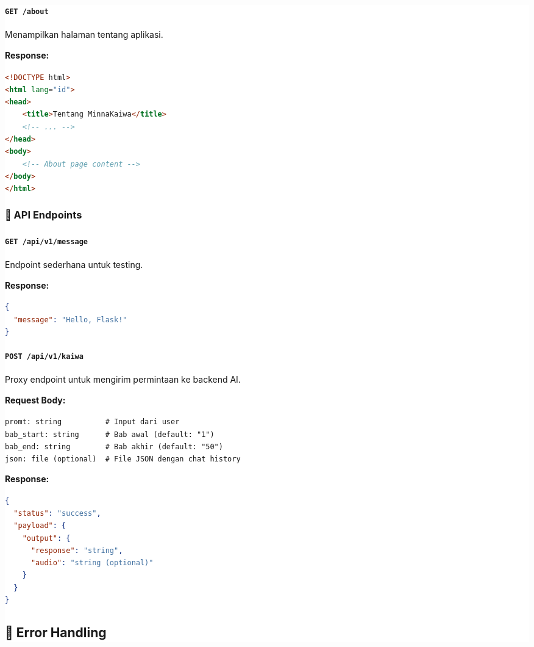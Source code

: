 #### `GET /about`
Menampilkan halaman tentang aplikasi.

**Response:**
```html
<!DOCTYPE html>
<html lang="id">
<head>
    <title>Tentang MinnaKaiwa</title>
    <!-- ... -->
</head>
<body>
    <!-- About page content -->
</body>
</html>
```

### 🔌 API Endpoints

#### `GET /api/v1/message`
Endpoint sederhana untuk testing.

**Response:**
```json
{
  "message": "Hello, Flask!"
}
```

#### `POST /api/v1/kaiwa`
Proxy endpoint untuk mengirim permintaan ke backend AI.

**Request Body:**
```form-data
promt: string          # Input dari user
bab_start: string      # Bab awal (default: "1")
bab_end: string        # Bab akhir (default: "50")
json: file (optional)  # File JSON dengan chat history
```

**Response:**
```json
{
  "status": "success",
  "payload": {
    "output": {
      "response": "string",
      "audio": "string (optional)"
    }
  }
}
```

## 🔧 Error Handling
